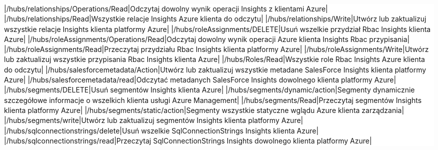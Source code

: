 |/hubs/relationships/Operations/Read|Odczytaj dowolny wynik operacji Insights z klientami Azure|
|/hubs/relationships/Read|Wszystkie relacje Insights Azure klienta do odczytu|
|/hubs/relationships/Write|Utwórz lub zaktualizuj wszystkie relacje Insights klienta platformy Azure|
|/hubs/roleAssignments/DELETE|Usuń wszelkie przydział Rbac Insights klienta Azure|
|/hubs/roleAssignments/Operations/Read|Odczytaj dowolny wynik operacji Azure klienta Insights Rbac przypisania|
|/hubs/roleAssignments/Read|Przeczytaj przydziału Rbac Insights klienta platformy Azure|
|/hubs/roleAssignments/Write|Utwórz lub zaktualizuj wszystkie przypisania Rbac Insights klienta Azure|
|/hubs/Roles/Read|Wszystkie role Rbac Insights Azure klienta do odczytu|
|/hubs/salesforcemetadata/Action|Utwórz lub zaktualizuj wszystkie metadane SalesForce Insights klienta platformy Azure|
|/hubs/salesforcemetadata/read|Odczytać metadanych SalesForce Insights dowolnego klienta platformy Azure|
|/hubs/segments/DELETE|Usuń segmentów Insights klienta Azure|
|/hubs/segments/dynamic/action|Segmenty dynamicznie szczegółowe informacje o wszelkich klienta usługi Azure Management|
|/hubs/segments/Read|Przeczytaj segmentów Insights klienta platformy Azure|
|/hubs/segments/static/action|Segmenty wszystkie statyczne wglądu Azure klienta zarządzania|
|/hubs/segments/write|Utwórz lub zaktualizuj segmentów Insights klienta platformy Azure|
|/hubs/sqlconnectionstrings/delete|Usuń wszelkie SqlConnectionStrings Insights klienta Azure|
|/hubs/sqlconnectionstrings/read|Przeczytaj SqlConnectionStrings Insights dowolnego klienta platformy Azure|

